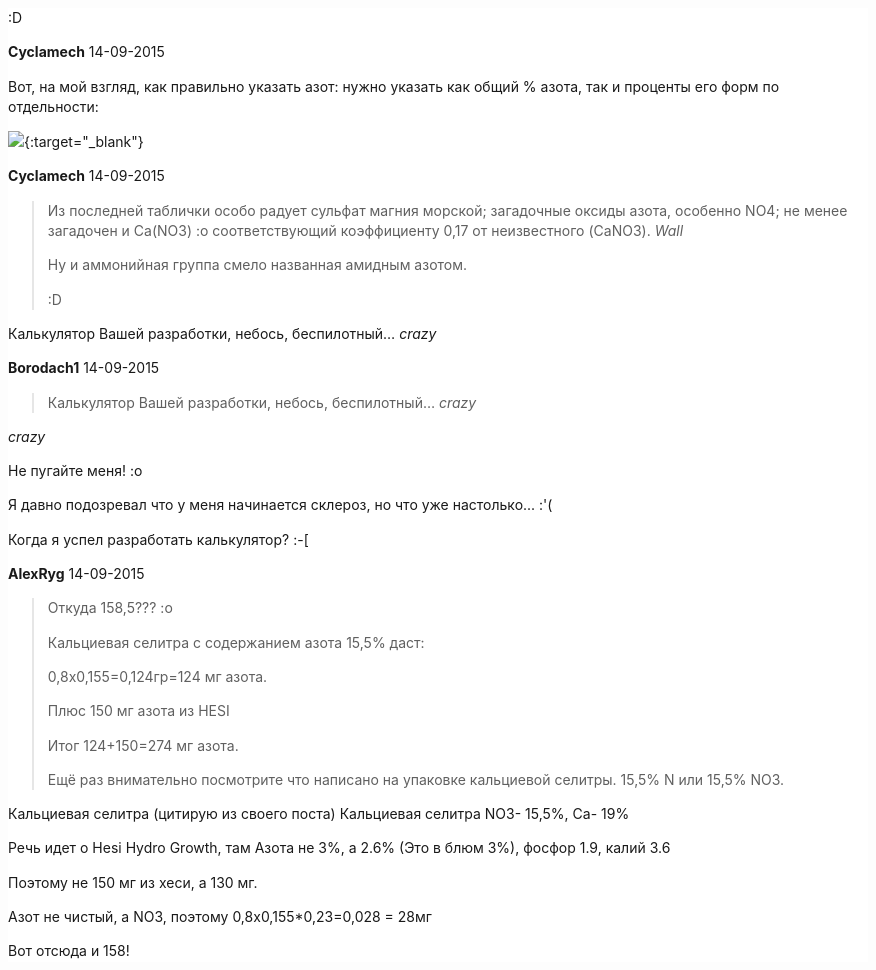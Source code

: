 :D


**Cyclamech** 14-09-2015

Вот, на мой взгляд, как правильно указать азот: нужно указать как общий % азота, так и проценты его форм по отдельности:

[![](/imagehost2/thumbs/26.jpg)](https://t.me/ponics_ru_files/4546){:target="_blank"}


**Cyclamech** 14-09-2015

> Из последней таблички особо радует сульфат магния морской; загадочные оксиды азота, особенно NO4; не менее загадочен и Ca(NO3) :o соответствующий коэффициенту 0,17 от неизвестного (CaNO3). *Wall*
> 
> Ну и аммонийная группа смело названная амидным азотом.
> 
> :D

Калькулятор Вашей разработки, небось, беспилотный… *crazy*


**Borodach1** 14-09-2015

> Калькулятор Вашей разработки, небось, беспилотный… *crazy*

*crazy*

Не пугайте меня! :o

Я давно подозревал что у меня начинается склероз, но что уже настолько... :&#039;(

Когда я успел разработать калькулятор? :-[


**AlexRyg** 14-09-2015

> Откуда 158,5??? :o
> 
> Кальциевая селитра с содержанием азота 15,5% даст:
> 
> 0,8х0,155=0,124гр=124 мг азота.
> 
> Плюс 150 мг азота из HESI
> 
> Итог 124+150=274 мг азота.
> 
> Ещё раз внимательно посмотрите что написано на упаковке кальциевой селитры. 15,5% N или 15,5% NO3.

Кальциевая селитра (цитирую из своего поста) Кальциевая селитра NО3- 15,5%, Ca- 19%

Речь идет о Hesi Hydro Growth, там Азота не 3%, а 2.6% (Это в блюм 3%), фосфор 1.9, калий 3.6

Поэтому не 150 мг из хеси, а 130 мг. 

Азот не чистый, а NO3, поэтому 0,8х0,155*0,23=0,028 = 28мг

Вот отсюда и 158!

